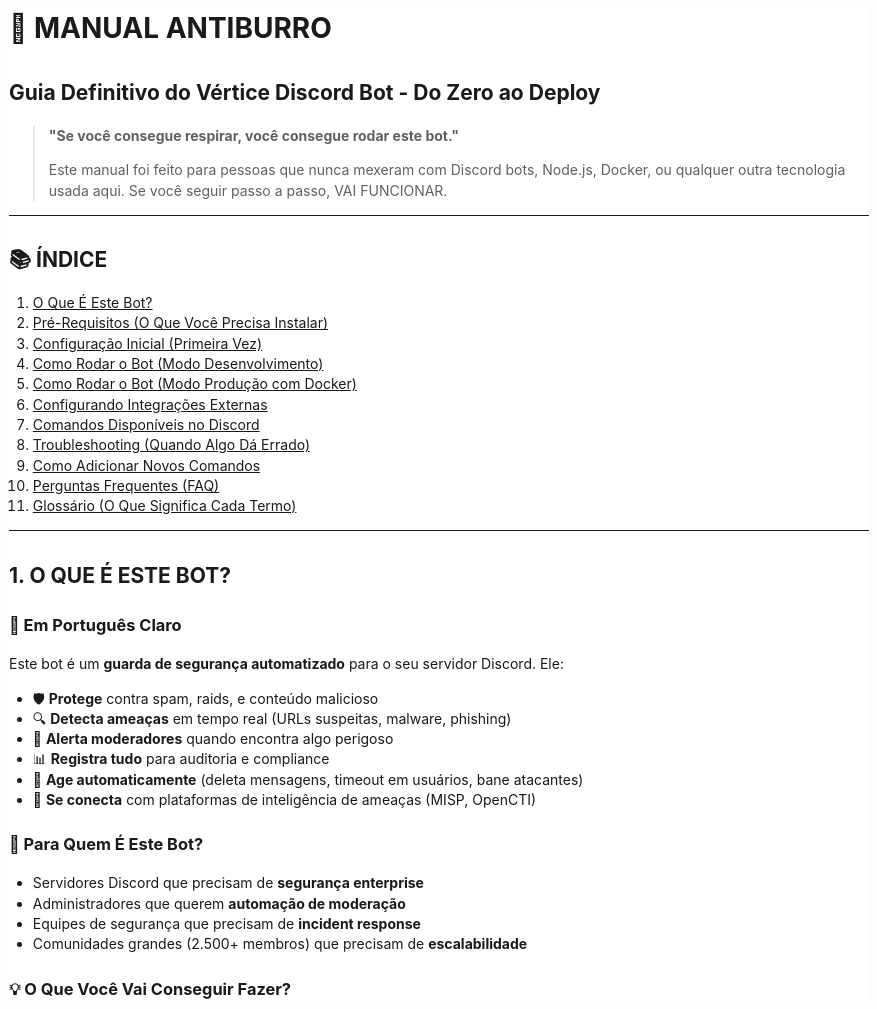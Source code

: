 # 🎯 MANUAL ANTIBURRO
## Guia Definitivo do Vértice Discord Bot - Do Zero ao Deploy

> **"Se você consegue respirar, você consegue rodar este bot."**
>
> Este manual foi feito para pessoas que nunca mexeram com Discord bots, Node.js, Docker, ou qualquer outra tecnologia usada aqui. Se você seguir passo a passo, VAI FUNCIONAR.

---

## 📚 ÍNDICE

1. [O Que É Este Bot?](#1-o-que-é-este-bot)
2. [Pré-Requisitos (O Que Você Precisa Instalar)](#2-pré-requisitos)
3. [Configuração Inicial (Primeira Vez)](#3-configuração-inicial)
4. [Como Rodar o Bot (Modo Desenvolvimento)](#4-como-rodar-o-bot-modo-desenvolvimento)
5. [Como Rodar o Bot (Modo Produção com Docker)](#5-como-rodar-o-bot-modo-produção-com-docker)
6. [Configurando Integrações Externas](#6-configurando-integrações-externas)
7. [Comandos Disponíveis no Discord](#7-comandos-disponíveis-no-discord)
8. [Troubleshooting (Quando Algo Dá Errado)](#8-troubleshooting)
9. [Como Adicionar Novos Comandos](#9-como-adicionar-novos-comandos)
10. [Perguntas Frequentes (FAQ)](#10-perguntas-frequentes)
11. [Glossário (O Que Significa Cada Termo)](#11-glossário)

---

## 1. O QUE É ESTE BOT?

### 🤔 Em Português Claro

Este bot é um **guarda de segurança automatizado** para o seu servidor Discord. Ele:

- 🛡️ **Protege** contra spam, raids, e conteúdo malicioso
- 🔍 **Detecta ameaças** em tempo real (URLs suspeitas, malware, phishing)
- 🚨 **Alerta moderadores** quando encontra algo perigoso
- 📊 **Registra tudo** para auditoria e compliance
- 🤖 **Age automaticamente** (deleta mensagens, timeout em usuários, bane atacantes)
- 🔗 **Se conecta** com plataformas de inteligência de ameaças (MISP, OpenCTI)

### 🎯 Para Quem É Este Bot?

- Servidores Discord que precisam de **segurança enterprise**
- Administradores que querem **automação de moderação**
- Equipes de segurança que precisam de **incident response**
- Comunidades grandes (2.500+ membros) que precisam de **escalabilidade**

### 💡 O Que Você Vai Conseguir Fazer?
